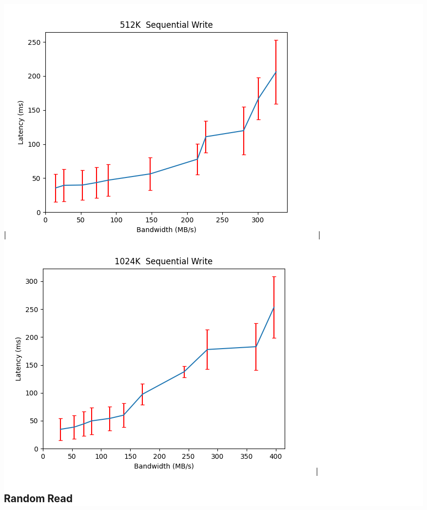|<a name="524288B-write"></a>![512KK  Sequential Write](plots.250227_111303/524288B_write.png)|<a name="1048576B-write"></a>![1024KK  Sequential Write](plots.250227_111303/1048576B_write.png)|

## Random Read
